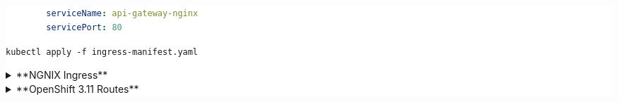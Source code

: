   ```yaml
          serviceName: api-gateway-nginx
          servicePort: 80
  ```

  ```console
kubectl apply -f ingress-manifest.yaml
  ```

</p>
</details>

<details><summary>**NGNIX Ingress**</summary></details>

<details><summary>**OpenShift 3.11 Routes**</summary>
<p>

* OpenShift 3.11 ships built-in routing functionality, which allows exposing the Keptn API using:
